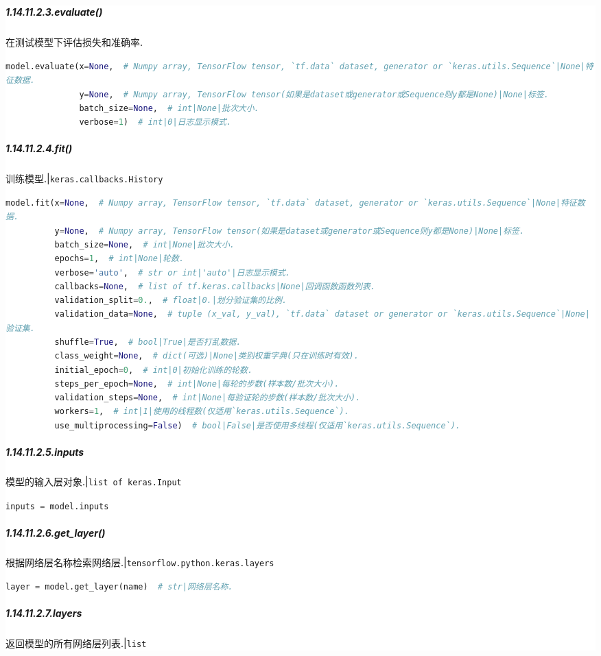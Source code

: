 ##### 1.14.11.2.3.evaluate()

在测试模型下评估损失和准确率.

```python
model.evaluate(x=None,  # Numpy array, TensorFlow tensor, `tf.data` dataset, generator or `keras.utils.Sequence`|None|特征数据.
               y=None,  # Numpy array, TensorFlow tensor(如果是dataset或generator或Sequence则y都是None)|None|标签.
               batch_size=None,  # int|None|批次大小.
               verbose=1)  # int|0|日志显示模式.
```

##### 1.14.11.2.4.fit()

训练模型.|`keras.callbacks.History`

```python
model.fit(x=None,  # Numpy array, TensorFlow tensor, `tf.data` dataset, generator or `keras.utils.Sequence`|None|特征数据.
          y=None,  # Numpy array, TensorFlow tensor(如果是dataset或generator或Sequence则y都是None)|None|标签.
          batch_size=None,  # int|None|批次大小.
          epochs=1,  # int|None|轮数.
          verbose='auto',  # str or int|'auto'|日志显示模式.
          callbacks=None,  # list of tf.keras.callbacks|None|回调函数函数列表.
          validation_split=0.,  # float|0.|划分验证集的比例.
          validation_data=None,  # tuple (x_val, y_val), `tf.data` dataset or generator or `keras.utils.Sequence`|None|验证集.
          shuffle=True,  # bool|True|是否打乱数据.
          class_weight=None,  # dict(可选)|None|类别权重字典(只在训练时有效).
          initial_epoch=0,  # int|0|初始化训练的轮数.
          steps_per_epoch=None,  # int|None|每轮的步数(样本数/批次大小).
          validation_steps=None,  # int|None|每验证轮的步数(样本数/批次大小).
          workers=1,  # int|1|使用的线程数(仅适用`keras.utils.Sequence`).
          use_multiprocessing=False)  # bool|False|是否使用多线程(仅适用`keras.utils.Sequence`).
```

##### 1.14.11.2.5.inputs

模型的输入层对象.|`list of keras.Input`

```python
inputs = model.inputs
```

##### 1.14.11.2.6.get_layer()

根据网络层名称检索网络层.|`tensorflow.python.keras.layers`

```python
layer = model.get_layer(name)  # str|网络层名称.
```

##### 1.14.11.2.7.layers

返回模型的所有网络层列表.|`list`
